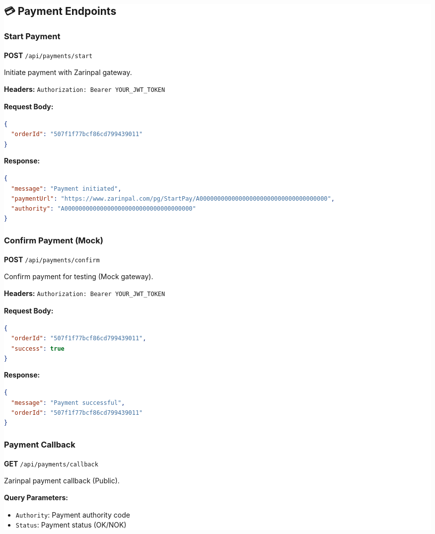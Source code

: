 
## 💳 Payment Endpoints

### Start Payment
**POST** `/api/payments/start`

Initiate payment with Zarinpal gateway.

**Headers:** `Authorization: Bearer YOUR_JWT_TOKEN`

**Request Body:**
```json
{
  "orderId": "507f1f77bcf86cd799439011"
}
```

**Response:**
```json
{
  "message": "Payment initiated",
  "paymentUrl": "https://www.zarinpal.com/pg/StartPay/A000000000000000000000000000000000000",
  "authority": "A000000000000000000000000000000000000"
}
```

### Confirm Payment (Mock)
**POST** `/api/payments/confirm`

Confirm payment for testing (Mock gateway).

**Headers:** `Authorization: Bearer YOUR_JWT_TOKEN`

**Request Body:**
```json
{
  "orderId": "507f1f77bcf86cd799439011",
  "success": true
}
```

**Response:**
```json
{
  "message": "Payment successful",
  "orderId": "507f1f77bcf86cd799439011"
}
```

### Payment Callback
**GET** `/api/payments/callback`

Zarinpal payment callback (Public).

**Query Parameters:**
- `Authority`: Payment authority code
- `Status`: Payment status (OK/NOK)

